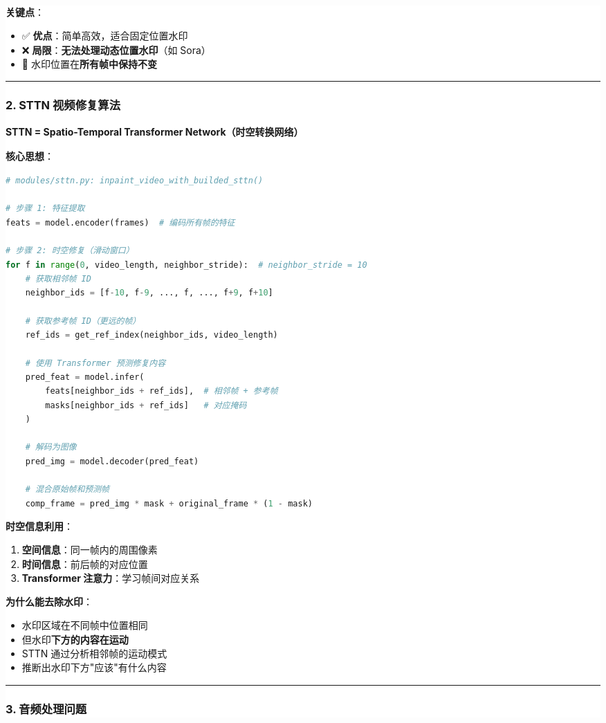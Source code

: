 **关键点**：
- ✅ **优点**：简单高效，适合固定位置水印
- ❌ **局限**：**无法处理动态位置水印**（如 Sora）
- 📍 水印位置在**所有帧中保持不变**

---

### 2. **STTN 视频修复算法**

**STTN = Spatio-Temporal Transformer Network（时空转换网络）**

**核心思想**：
```python
# modules/sttn.py: inpaint_video_with_builded_sttn()

# 步骤 1: 特征提取
feats = model.encoder(frames)  # 编码所有帧的特征

# 步骤 2: 时空修复（滑动窗口）
for f in range(0, video_length, neighbor_stride):  # neighbor_stride = 10
    # 获取相邻帧 ID
    neighbor_ids = [f-10, f-9, ..., f, ..., f+9, f+10]
    
    # 获取参考帧 ID（更远的帧）
    ref_ids = get_ref_index(neighbor_ids, video_length)
    
    # 使用 Transformer 预测修复内容
    pred_feat = model.infer(
        feats[neighbor_ids + ref_ids],  # 相邻帧 + 参考帧
        masks[neighbor_ids + ref_ids]   # 对应掩码
    )
    
    # 解码为图像
    pred_img = model.decoder(pred_feat)
    
    # 混合原始帧和预测帧
    comp_frame = pred_img * mask + original_frame * (1 - mask)
```

**时空信息利用**：
1. **空间信息**：同一帧内的周围像素
2. **时间信息**：前后帧的对应位置
3. **Transformer 注意力**：学习帧间对应关系

**为什么能去除水印**：
- 水印区域在不同帧中位置相同
- 但水印**下方的内容在运动**
- STTN 通过分析相邻帧的运动模式
- 推断出水印下方"应该"有什么内容

---

### 3. **音频处理问题**
